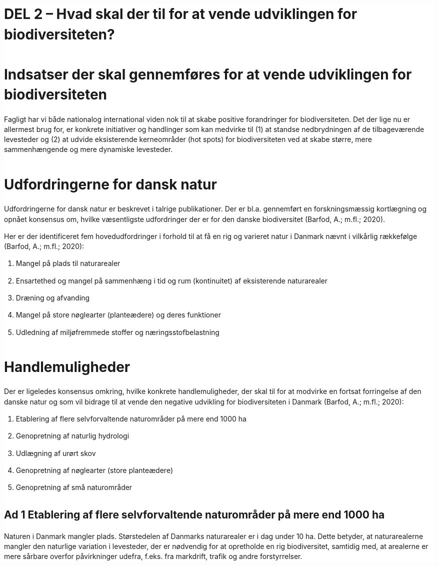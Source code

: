 # DEL 2 – Hvad skal der til for at vende udviklingen for biodiversiteten?

# Indsatser der skal gennemføres for at vende udviklingen for biodiversiteten

Fagligt har vi både nationalog international viden nok til at skabe positive forandringer for biodiversiteten. Det der lige nu er allermest brug for, er konkrete initiativer og handlinger som kan medvirke til (1) at standse nedbrydningen af de tilbageværende levesteder og (2) at udvide eksisterende kerneområder (hot spots) for biodiversiteten ved at skabe større, mere sammenhængende og mere dynamiske levesteder.

# Udfordringerne for dansk natur

Udfordringerne for dansk natur er beskrevet i talrige publikationer. Der er bl.a. gennemført en forskningsmæssig kortlægning og opnået konsensus om, hvilke væsentligste udfordringer der er for den danske biodiversitet (Barfod, A.; m.fl.; 2020).

Her er der identificeret fem hovedudfordringer i forhold til at få en rig og varieret natur i Danmark nævnt i vilkårlig rækkefølge (Barfod, A.; m.fl.; 2020):

1. Mangel på plads til naturarealer

2. Ensartethed og mangel på sammenhæng i tid og rum (kontinuitet) af eksisterende naturarealer

3. Dræning og afvanding

4. Mangel på store nøglearter (planteædere) og deres funktioner

5. Udledning af miljøfremmede stoffer og næringsstofbelastning

# Handlemuligheder

Der er ligeledes konsensus omkring, hvilke konkrete handlemuligheder, der skal til for at modvirke en fortsat forringelse af den danske natur og som vil bidrage til at vende den negative udvikling for biodiversiteten i Danmark (Barfod, A.; m.fl.; 2020):

1. Etablering af flere selvforvaltende naturområder på mere end 1000 ha

2. Genopretning af naturlig hydrologi

3. Udlægning af urørt skov

4. Genopretning af nøglearter (store planteædere)

5. Genopretning af små naturområder

## Ad 1 Etablering af flere selvforvaltende naturområder på mere end 1000 ha

Naturen i Danmark mangler plads. Størstedelen af Danmarks naturarealer er i dag under 10 ha. Dette betyder, at naturarealerne mangler den naturlige variation i levesteder, der er nødvendig for at opretholde en rig biodiversitet, samtidig med, at arealerne er mere sårbare overfor påvirkninger udefra, f.eks. fra markdrift, trafik og andre forstyrrelser.
